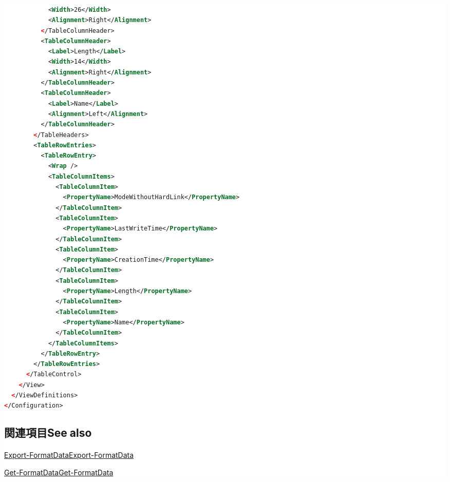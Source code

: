 ```xml
            <Width>26</Width>
            <Alignment>Right</Alignment>
          </TableColumnHeader>
          <TableColumnHeader>
            <Label>Length</Label>
            <Width>14</Width>
            <Alignment>Right</Alignment>
          </TableColumnHeader>
          <TableColumnHeader>
            <Label>Name</Label>
            <Alignment>Left</Alignment>
          </TableColumnHeader>
        </TableHeaders>
        <TableRowEntries>
          <TableRowEntry>
            <Wrap />
            <TableColumnItems>
              <TableColumnItem>
                <PropertyName>ModeWithoutHardLink</PropertyName>
              </TableColumnItem>
              <TableColumnItem>
                <PropertyName>LastWriteTime</PropertyName>
              </TableColumnItem>
              <TableColumnItem>
                <PropertyName>CreationTime</PropertyName>
              </TableColumnItem>
              <TableColumnItem>
                <PropertyName>Length</PropertyName>
              </TableColumnItem>
              <TableColumnItem>
                <PropertyName>Name</PropertyName>
              </TableColumnItem>
            </TableColumnItems>
          </TableRowEntry>
        </TableRowEntries>
      </TableControl>
    </View>
  </ViewDefinitions>
</Configuration>
```

## <a name="see-also"></a><span data-ttu-id="09232-219">関連項目</span><span class="sxs-lookup"><span data-stu-id="09232-219">See also</span></span>

[<span data-ttu-id="09232-220">Export-FormatData</span><span class="sxs-lookup"><span data-stu-id="09232-220">Export-FormatData</span></span>](xref:Microsoft.PowerShell.Utility.Export-FormatData)

[<span data-ttu-id="09232-221">Get-FormatData</span><span class="sxs-lookup"><span data-stu-id="09232-221">Get-FormatData</span></span>](xref:Microsoft.PowerShell.Utility.Get-FormatData)
